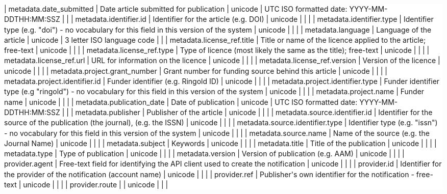 | metadata.date_submitted | Date article submitted for publication | unicode | UTC ISO formatted date: YYYY-MM-DDTHH:MM:SSZ |  |
| metadata.identifier.id | Identifier for the article (e.g. DOI) | unicode |  |  |
| metadata.identifier.type | Identifier type (e.g. "doi") - no vocabulary for this field in this version of the system | unicode |  |  |
| metadata.language | Language of the article | unicode | 3 letter ISO language code |  |
| metadata.license_ref.title | Title or name of the licence applied to the article; free-text | unicode |  |  |
| metadata.license_ref.type | Type of licence (most likely the same as the title); free-text | unicode |  |  |
| metadata.license_ref.url | URL for information on the licence | unicode |  |  |
| metadata.license_ref.version | Version of the licence | unicode |  |  |
| metadata.project.grant_number | Grant number for funding source behind this article | unicode |  |  |
| metadata.project.identifier.id | Funder identifier (e.g. Ringold ID) | unicode |  |  |
| metadata.project.identifier.type | Funder identifier type (e.g "ringold") - no vocabulary for this field in this version of the system | unicode |  |  |
| metadata.project.name | Funder name | unicode |  |  |
| metadata.publication_date | Date of publication | unicode | UTC ISO formatted date: YYYY-MM-DDTHH:MM:SSZ |  |
| metadata.publisher | Publisher of the article | unicode |  |  |
| metadata.source.identifier.id | Identifier for the source of the publication (the journal), (e.g. the ISSN) | unicode |  |  |
| metadata.source.identifier.type | Identifier type (e.g. "issn") - no vocabulary for this field in this version of the system | unicode |  |  |
| metadata.source.name | Name of the source (e.g. the Journal Name) | unicode |  |  |
| metadata.subject | Keywords | unicode |  |  |
| metadata.title | Title of the publication | unicode |  |  |
| metadata.type | Type of publication | unicode |  |  |
| metadata.version | Version of publication (e.g. AAM) | unicode |  |  |
| provider.agent | Free-text field for identifying the API client used to create the notification | unicode |  |  |
| provider.id | Identifier for the provider of the notification (account name) | unicode |  |  |
| provider.ref | Publisher's own identifier for the notification - free-text | unicode |  |  |
| provider.route |  | unicode |  |  |
